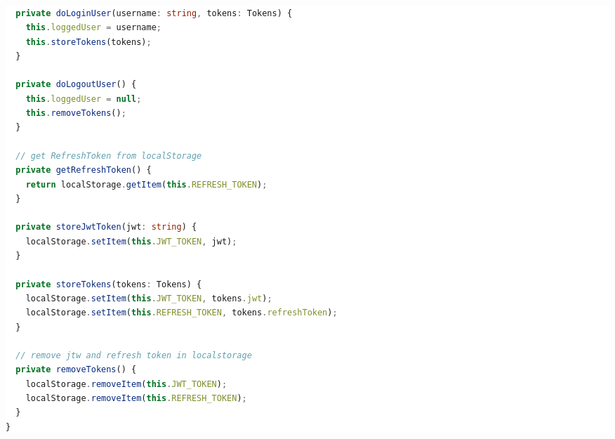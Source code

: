```typescript
  private doLoginUser(username: string, tokens: Tokens) {
    this.loggedUser = username;
    this.storeTokens(tokens);
  }

  private doLogoutUser() {
    this.loggedUser = null;
    this.removeTokens();
  }

  // get RefreshToken from localStorage
  private getRefreshToken() {
    return localStorage.getItem(this.REFRESH_TOKEN);
  }

  private storeJwtToken(jwt: string) {
    localStorage.setItem(this.JWT_TOKEN, jwt);
  }

  private storeTokens(tokens: Tokens) {
    localStorage.setItem(this.JWT_TOKEN, tokens.jwt);
    localStorage.setItem(this.REFRESH_TOKEN, tokens.refreshToken);
  }

  // remove jtw and refresh token in localstorage
  private removeTokens() {
    localStorage.removeItem(this.JWT_TOKEN);
    localStorage.removeItem(this.REFRESH_TOKEN);
  }
}
```
